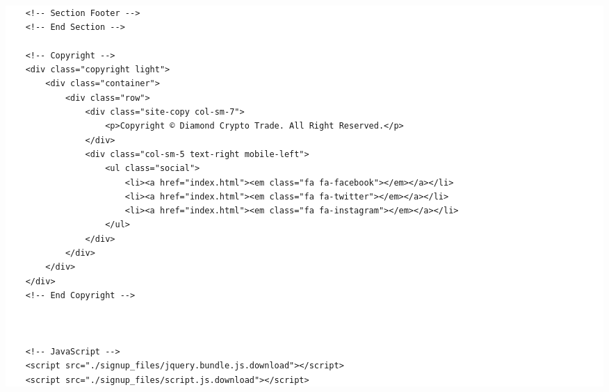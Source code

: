        	<!-- Section Footer -->
		<!-- End Section -->

		<!-- Copyright -->
		<div class="copyright light">
			<div class="container">
				<div class="row">
					<div class="site-copy col-sm-7">
						<p>Copyright © Diamond Crypto Trade. All Right Reserved.</p>
					</div>
					<div class="col-sm-5 text-right mobile-left">
						<ul class="social">
							<li><a href="index.html"><em class="fa fa-facebook"></em></a></li>
							<li><a href="index.html"><em class="fa fa-twitter"></em></a></li>
							<li><a href="index.html"><em class="fa fa-instagram"></em></a></li>
						</ul>
					</div>
				</div>
			</div>
		</div>
		<!-- End Copyright -->
		
	
		
		<!-- JavaScript -->
		<script src="./signup_files/jquery.bundle.js.download"></script>
		<script src="./signup_files/script.js.download"></script>
		
	

